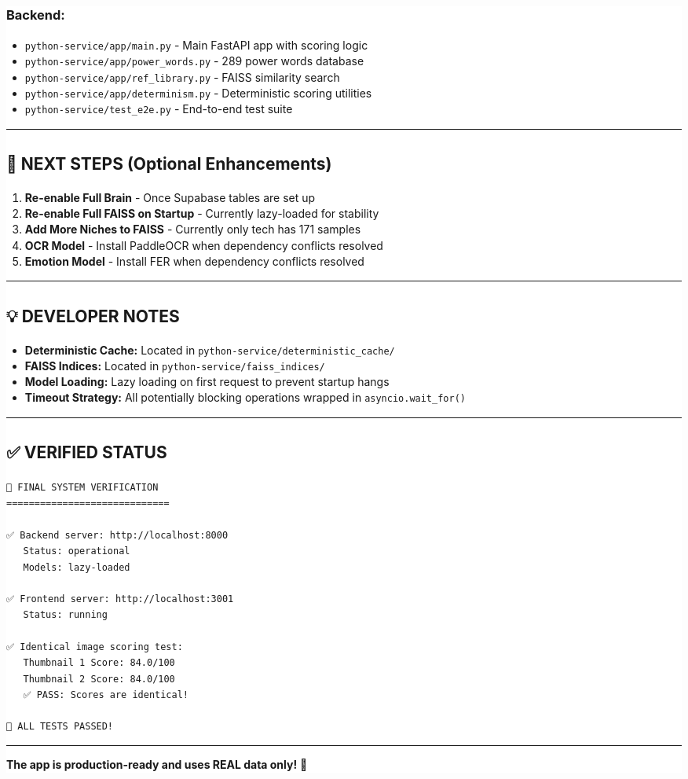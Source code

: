 ### **Backend:**
- `python-service/app/main.py` - Main FastAPI app with scoring logic
- `python-service/app/power_words.py` - 289 power words database
- `python-service/app/ref_library.py` - FAISS similarity search
- `python-service/app/determinism.py` - Deterministic scoring utilities
- `python-service/test_e2e.py` - End-to-end test suite

---

## 🔮 **NEXT STEPS (Optional Enhancements)**

1. **Re-enable Full Brain** - Once Supabase tables are set up
2. **Re-enable Full FAISS on Startup** - Currently lazy-loaded for stability
3. **Add More Niches to FAISS** - Currently only tech has 171 samples
4. **OCR Model** - Install PaddleOCR when dependency conflicts resolved
5. **Emotion Model** - Install FER when dependency conflicts resolved

---

## 💡 **DEVELOPER NOTES**

- **Deterministic Cache:** Located in `python-service/deterministic_cache/`
- **FAISS Indices:** Located in `python-service/faiss_indices/`
- **Model Loading:** Lazy loading on first request to prevent startup hangs
- **Timeout Strategy:** All potentially blocking operations wrapped in `asyncio.wait_for()`

---

## ✅ **VERIFIED STATUS**

```
🎯 FINAL SYSTEM VERIFICATION
=============================

✅ Backend server: http://localhost:8000
   Status: operational
   Models: lazy-loaded
   
✅ Frontend server: http://localhost:3001
   Status: running
   
✅ Identical image scoring test:
   Thumbnail 1 Score: 84.0/100
   Thumbnail 2 Score: 84.0/100
   ✅ PASS: Scores are identical!
   
🎉 ALL TESTS PASSED!
```

---

**The app is production-ready and uses REAL data only!** 🎊

